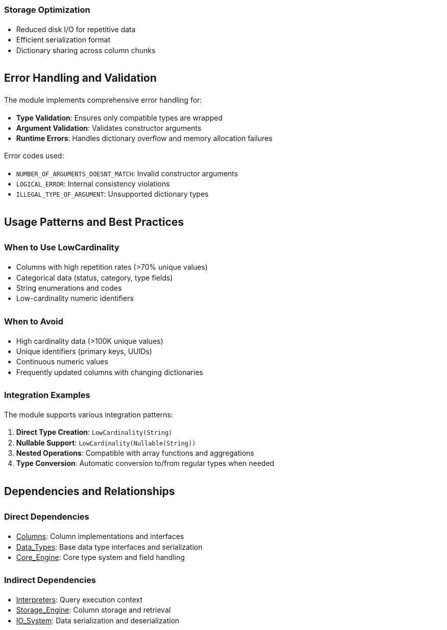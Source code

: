 ### Storage Optimization
- Reduced disk I/O for repetitive data
- Efficient serialization format
- Dictionary sharing across column chunks

## Error Handling and Validation

The module implements comprehensive error handling for:

- **Type Validation**: Ensures only compatible types are wrapped
- **Argument Validation**: Validates constructor arguments
- **Runtime Errors**: Handles dictionary overflow and memory allocation failures

Error codes used:
- `NUMBER_OF_ARGUMENTS_DOESNT_MATCH`: Invalid constructor arguments
- `LOGICAL_ERROR`: Internal consistency violations
- `ILLEGAL_TYPE_OF_ARGUMENT`: Unsupported dictionary types

## Usage Patterns and Best Practices

### When to Use LowCardinality
- Columns with high repetition rates (>70% unique values)
- Categorical data (status, category, type fields)
- String enumerations and codes
- Low-cardinality numeric identifiers

### When to Avoid
- High cardinality data (>100K unique values)
- Unique identifiers (primary keys, UUIDs)
- Continuous numeric values
- Frequently updated columns with changing dictionaries

### Integration Examples

The module supports various integration patterns:

1. **Direct Type Creation**: `LowCardinality(String)`
2. **Nullable Support**: `LowCardinality(Nullable(String))`
3. **Nested Operations**: Compatible with array functions and aggregations
4. **Type Conversion**: Automatic conversion to/from regular types when needed

## Dependencies and Relationships

### Direct Dependencies
- [Columns](Columns.md): Column implementations and interfaces
- [Data_Types](Data_Types.md): Base data type interfaces and serialization
- [Core_Engine](Core_Engine.md): Core type system and field handling

### Indirect Dependencies
- [Interpreters](Interpreters.md): Query execution context
- [Storage_Engine](Storage_Engine.md): Column storage and retrieval
- [IO_System](IO_System.md): Data serialization and deserialization
